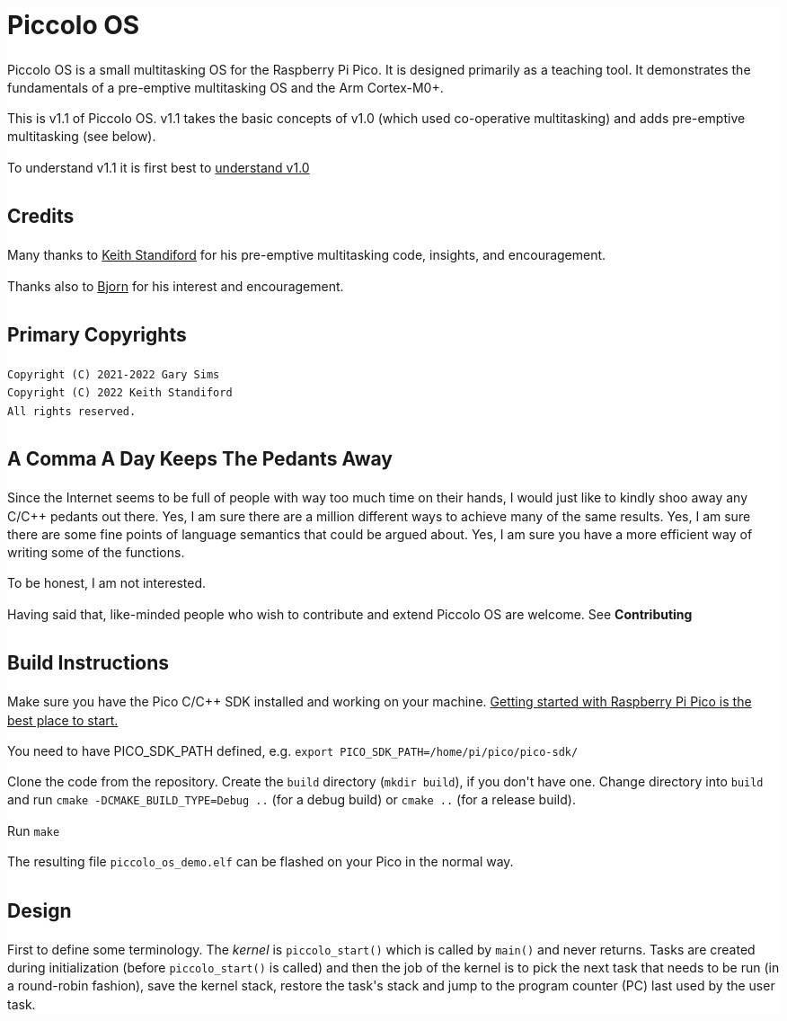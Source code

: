 # Piccolo OS
Piccolo OS is a small multitasking OS for the Raspberry Pi Pico. It is designed primarily as a teaching tool.
It demonstrates the fundamentals of a pre-emptive multitasking OS and the Arm Cortex-M0+.

This is v1.1 of Piccolo OS. v1.1 takes the basic concepts of v1.0 (which used co-operative multitasking) and adds pre-emptive multitasking (see below).

To understand v1.1 it is first best to [understand v1.0](https://github.com/garyexplains/piccolo_os_v1/blob/main/README.md)

## Credits
Many thanks to [Keith Standiford](https://github.com/KStandiford) for his pre-emptive multitasking code, insights, and encouragement.

Thanks also to [Bjorn](https://github.com/BjornTheProgrammer) for his interest and encouragement.

## Primary Copyrights
```
Copyright (C) 2021-2022 Gary Sims
Copyright (C) 2022 Keith Standiford
All rights reserved.
```

## A Comma A Day Keeps The Pedants Away
Since the Internet seems to be full of people with way too much time on their hands, I would just like to kindly shoo away any C/C++ pedants out there.
Yes, I am sure there are a million different ways to achieve many of the same results. Yes, I am sure there are some fine points of language semantics that could be argued about. Yes, I am sure you have a more efficient way of writing some of the functions.

To be honest, I am not interested.

Having said that, like-minded people who wish to contribute and extend Piccolo OS are welcome. See __Contributing__

## Build Instructions
Make sure you have the Pico C/C++ SDK installed and working on your machine. [Getting started with Raspberry Pi Pico is
the best place to start.](https://datasheets.raspberrypi.org/pico/getting-started-with-pico.pdf)

You need to have PICO_SDK_PATH defined, e.g. `export PICO_SDK_PATH=/home/pi/pico/pico-sdk/`

Clone the code from the repository. Create the `build` directory (`mkdir build`), if you don't have one. Change directory into `build` and run `cmake -DCMAKE_BUILD_TYPE=Debug ..` (for a debug build) or `cmake ..` (for a release build).

Run `make`

The resulting file `piccolo_os_demo.elf` can be flashed on your Pico in the normal way.

## Design
First to define some terminology. The _kernel_ is `piccolo_start()` which is called by `main()` and never returns. Tasks are created during initialization (before `piccolo_start()` is called) and then the job of the kernel is to pick the next task that needs to be run (in a round-robin fashion), save the kernel stack, restore the task's stack and jump to the program counter (PC) last used by the user task.
